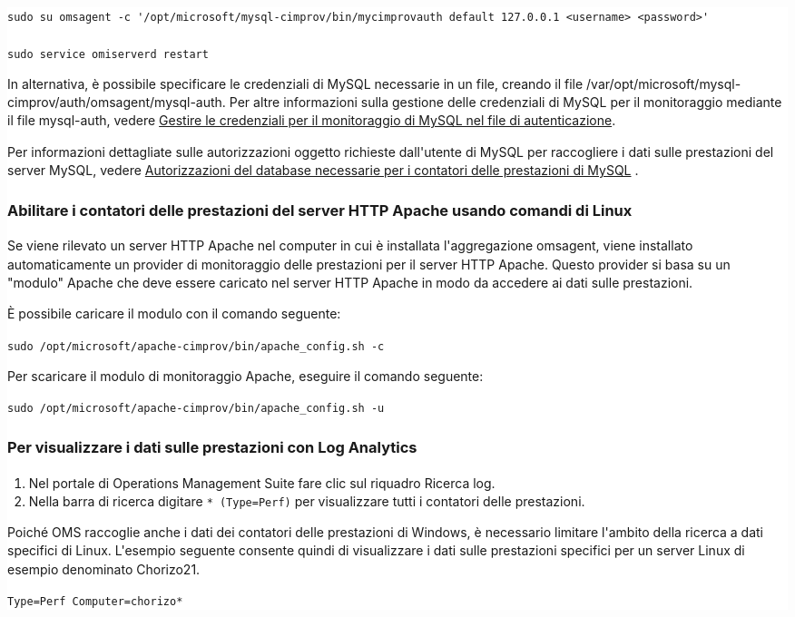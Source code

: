 ```
sudo su omsagent -c '/opt/microsoft/mysql-cimprov/bin/mycimprovauth default 127.0.0.1 <username> <password>'

sudo service omiserverd restart
```


In alternativa, è possibile specificare le credenziali di MySQL necessarie in un file, creando il file /var/opt/microsoft/mysql-cimprov/auth/omsagent/mysql-auth. Per altre informazioni sulla gestione delle credenziali di MySQL per il monitoraggio mediante il file mysql-auth, vedere [Gestire le credenziali per il monitoraggio di MySQL nel file di autenticazione](#manage-mysql-monitoring-credentials-in-the-authentication-file).

Per informazioni dettagliate sulle autorizzazioni oggetto richieste dall'utente di MySQL per raccogliere i dati sulle prestazioni del server MySQL, vedere [Autorizzazioni del database necessarie per i contatori delle prestazioni di MySQL](#database-permissions-required-for-mysql-performance-counters) .

### <a name="enable-apache-http-server-performance-counters-using-linux-commands"></a>Abilitare i contatori delle prestazioni del server HTTP Apache usando comandi di Linux
Se viene rilevato un server HTTP Apache nel computer in cui è installata l'aggregazione omsagent, viene installato automaticamente un provider di monitoraggio delle prestazioni per il server HTTP Apache. Questo provider si basa su un "modulo" Apache che deve essere caricato nel server HTTP Apache in modo da accedere ai dati sulle prestazioni.

È possibile caricare il modulo con il comando seguente:

```
sudo /opt/microsoft/apache-cimprov/bin/apache_config.sh -c
```

Per scaricare il modulo di monitoraggio Apache, eseguire il comando seguente:

```
sudo /opt/microsoft/apache-cimprov/bin/apache_config.sh -u
```
### <a name="to-view-performance-data-with-log-analytics"></a>Per visualizzare i dati sulle prestazioni con Log Analytics
1. Nel portale di Operations Management Suite fare clic sul riquadro Ricerca log.
2. Nella barra di ricerca digitare `* (Type=Perf)` per visualizzare tutti i contatori delle prestazioni.

Poiché OMS raccoglie anche i dati dei contatori delle prestazioni di Windows, è necessario limitare l'ambito della ricerca a dati specifici di Linux. L'esempio seguente consente quindi di visualizzare i dati sulle prestazioni specifici per un server Linux di esempio denominato Chorizo21.

```
Type=Perf Computer=chorizo*
```
